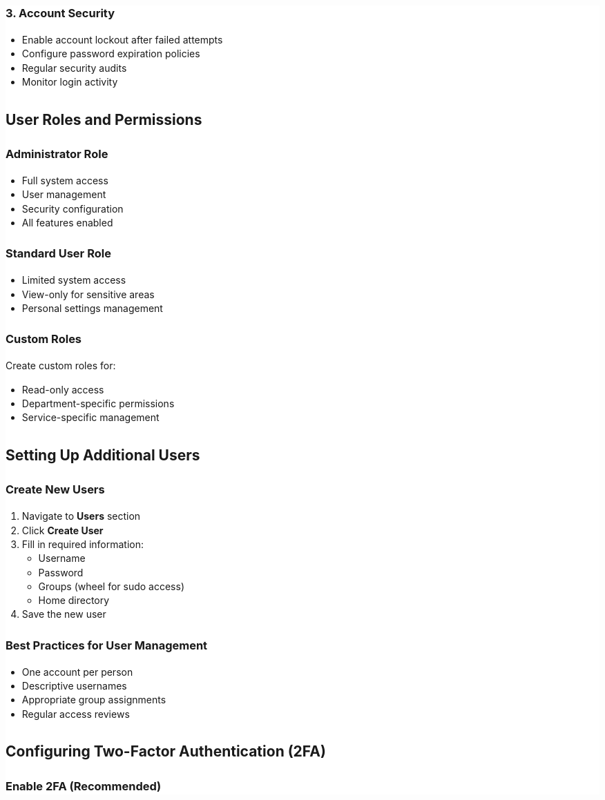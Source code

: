 ### 3. Account Security

- Enable account lockout after failed attempts
- Configure password expiration policies
- Regular security audits
- Monitor login activity

## User Roles and Permissions

### Administrator Role
- Full system access
- User management
- Security configuration
- All features enabled

### Standard User Role
- Limited system access
- View-only for sensitive areas
- Personal settings management

### Custom Roles
Create custom roles for:
- Read-only access
- Department-specific permissions
- Service-specific management

## Setting Up Additional Users

### Create New Users

1. Navigate to **Users** section
2. Click **Create User**
3. Fill in required information:
   - Username
   - Password
   - Groups (wheel for sudo access)
   - Home directory
4. Save the new user

### Best Practices for User Management
- One account per person
- Descriptive usernames
- Appropriate group assignments
- Regular access reviews

## Configuring Two-Factor Authentication (2FA)

### Enable 2FA (Recommended)
